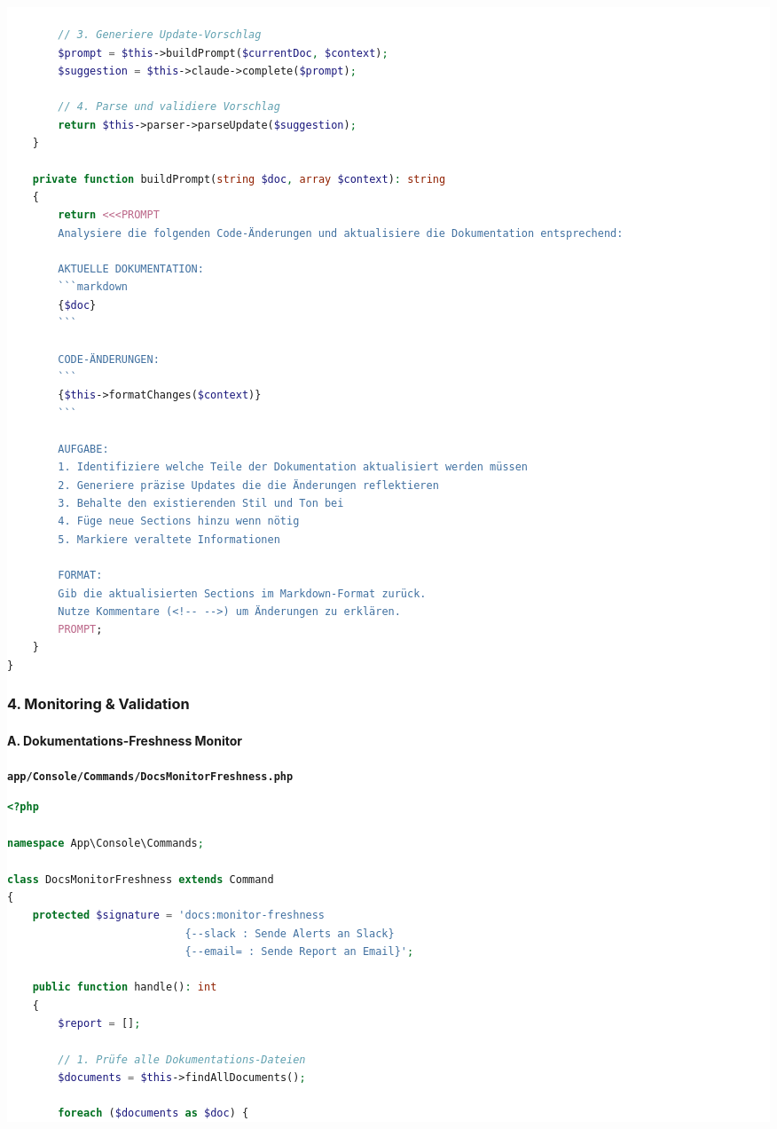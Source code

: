 ```php
        
        // 3. Generiere Update-Vorschlag
        $prompt = $this->buildPrompt($currentDoc, $context);
        $suggestion = $this->claude->complete($prompt);
        
        // 4. Parse und validiere Vorschlag
        return $this->parser->parseUpdate($suggestion);
    }
    
    private function buildPrompt(string $doc, array $context): string
    {
        return <<<PROMPT
        Analysiere die folgenden Code-Änderungen und aktualisiere die Dokumentation entsprechend:
        
        AKTUELLE DOKUMENTATION:
        ```markdown
        {$doc}
        ```
        
        CODE-ÄNDERUNGEN:
        ```
        {$this->formatChanges($context)}
        ```
        
        AUFGABE:
        1. Identifiziere welche Teile der Dokumentation aktualisiert werden müssen
        2. Generiere präzise Updates die die Änderungen reflektieren
        3. Behalte den existierenden Stil und Ton bei
        4. Füge neue Sections hinzu wenn nötig
        5. Markiere veraltete Informationen
        
        FORMAT:
        Gib die aktualisierten Sections im Markdown-Format zurück.
        Nutze Kommentare (<!-- -->) um Änderungen zu erklären.
        PROMPT;
    }
}
```

### 4. **Monitoring & Validation**

#### A. Dokumentations-Freshness Monitor

**`app/Console/Commands/DocsMonitorFreshness.php`**
```php
<?php

namespace App\Console\Commands;

class DocsMonitorFreshness extends Command
{
    protected $signature = 'docs:monitor-freshness 
                            {--slack : Sende Alerts an Slack}
                            {--email= : Sende Report an Email}';
    
    public function handle(): int
    {
        $report = [];
        
        // 1. Prüfe alle Dokumentations-Dateien
        $documents = $this->findAllDocuments();
        
        foreach ($documents as $doc) {
```